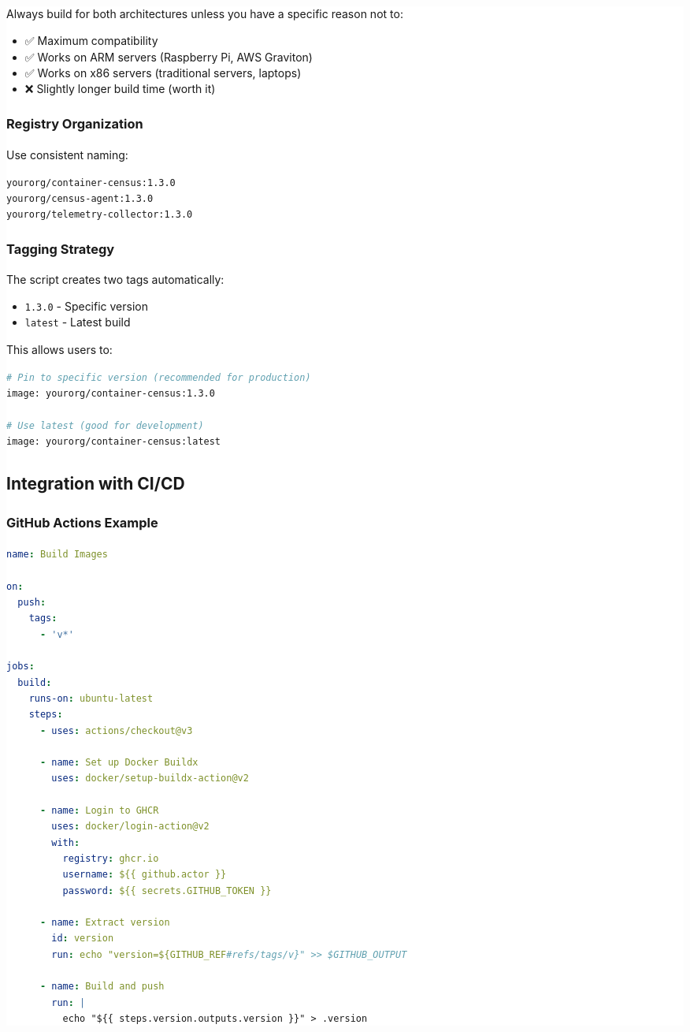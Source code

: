 Always build for both architectures unless you have a specific reason not to:
- ✅ Maximum compatibility
- ✅ Works on ARM servers (Raspberry Pi, AWS Graviton)
- ✅ Works on x86 servers (traditional servers, laptops)
- ❌ Slightly longer build time (worth it)

### Registry Organization

Use consistent naming:
```
yourorg/container-census:1.3.0
yourorg/census-agent:1.3.0
yourorg/telemetry-collector:1.3.0
```

### Tagging Strategy

The script creates two tags automatically:
- `1.3.0` - Specific version
- `latest` - Latest build

This allows users to:
```bash
# Pin to specific version (recommended for production)
image: yourorg/container-census:1.3.0

# Use latest (good for development)
image: yourorg/container-census:latest
```

## Integration with CI/CD

### GitHub Actions Example

```yaml
name: Build Images

on:
  push:
    tags:
      - 'v*'

jobs:
  build:
    runs-on: ubuntu-latest
    steps:
      - uses: actions/checkout@v3

      - name: Set up Docker Buildx
        uses: docker/setup-buildx-action@v2

      - name: Login to GHCR
        uses: docker/login-action@v2
        with:
          registry: ghcr.io
          username: ${{ github.actor }}
          password: ${{ secrets.GITHUB_TOKEN }}

      - name: Extract version
        id: version
        run: echo "version=${GITHUB_REF#refs/tags/v}" >> $GITHUB_OUTPUT

      - name: Build and push
        run: |
          echo "${{ steps.version.outputs.version }}" > .version
```
